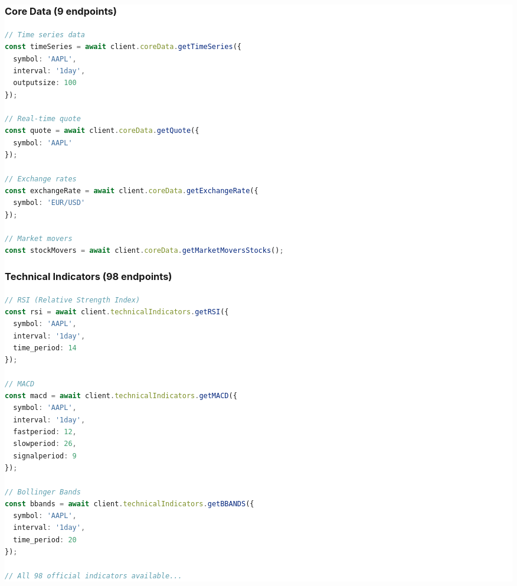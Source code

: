 ### Core Data (9 endpoints)
```typescript
// Time series data
const timeSeries = await client.coreData.getTimeSeries({
  symbol: 'AAPL',
  interval: '1day',
  outputsize: 100
});

// Real-time quote
const quote = await client.coreData.getQuote({
  symbol: 'AAPL'
});

// Exchange rates
const exchangeRate = await client.coreData.getExchangeRate({
  symbol: 'EUR/USD'
});

// Market movers
const stockMovers = await client.coreData.getMarketMoversStocks();
```

### Technical Indicators (98 endpoints)
```typescript
// RSI (Relative Strength Index)
const rsi = await client.technicalIndicators.getRSI({
  symbol: 'AAPL',
  interval: '1day',
  time_period: 14
});

// MACD
const macd = await client.technicalIndicators.getMACD({
  symbol: 'AAPL',
  interval: '1day',
  fastperiod: 12,
  slowperiod: 26,
  signalperiod: 9
});

// Bollinger Bands
const bbands = await client.technicalIndicators.getBBANDS({
  symbol: 'AAPL',
  interval: '1day',
  time_period: 20
});

// All 98 official indicators available...
```
